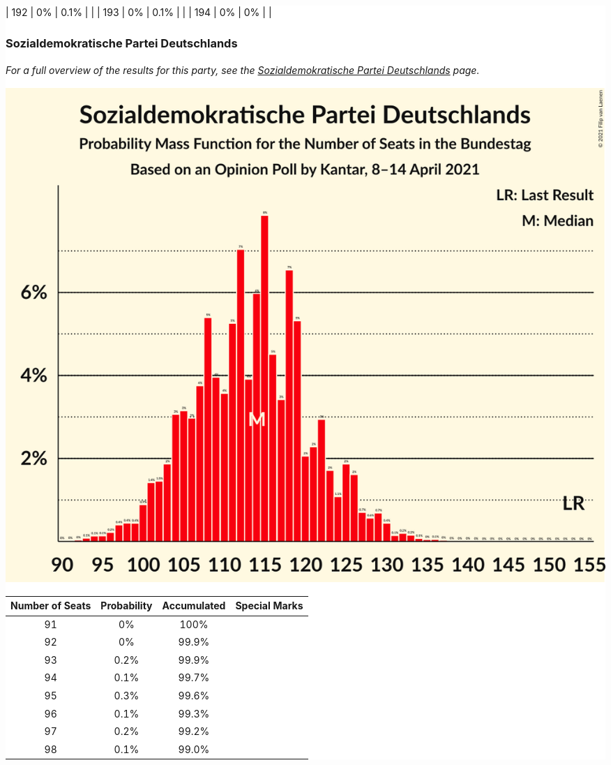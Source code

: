 | 192 | 0% | 0.1% |  |
| 193 | 0% | 0.1% |  |
| 194 | 0% | 0% |  |

### Sozialdemokratische Partei Deutschlands

*For a full overview of the results for this party, see the [Sozialdemokratische Partei Deutschlands](party-sozialdemokratischeparteideutschlands.html) page.*

![Graph with seats probability mass function not yet produced](2021-04-14-Kantar-seats-pmf-sozialdemokratischeparteideutschlands.png "Seats Probability Mass Function")

| Number of Seats | Probability | Accumulated | Special Marks |
|:---------------:|:-----------:|:-----------:|:-------------:|
| 91 | 0% | 100% |  |
| 92 | 0% | 99.9% |  |
| 93 | 0.2% | 99.9% |  |
| 94 | 0.1% | 99.7% |  |
| 95 | 0.3% | 99.6% |  |
| 96 | 0.1% | 99.3% |  |
| 97 | 0.2% | 99.2% |  |
| 98 | 0.1% | 99.0% |  |